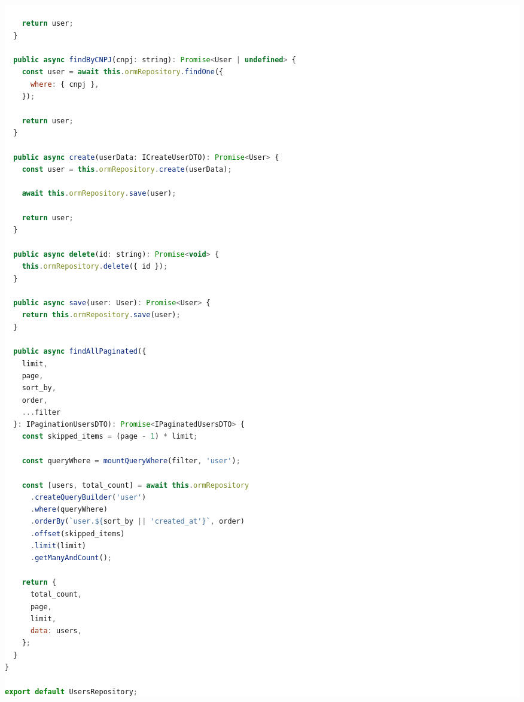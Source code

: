 ```jsx

    return user;
  }

  public async findByCNPJ(cnpj: string): Promise<User | undefined> {
    const user = await this.ormRepository.findOne({
      where: { cnpj },
    });

    return user;
  }

  public async create(userData: ICreateUserDTO): Promise<User> {
    const user = this.ormRepository.create(userData);

    await this.ormRepository.save(user);

    return user;
  }

  public async delete(id: string): Promise<void> {
    this.ormRepository.delete({ id });
  }

  public async save(user: User): Promise<User> {
    return this.ormRepository.save(user);
  }

  public async findAllPaginated({
    limit,
    page,
    sort_by,
    order,
    ...filter
  }: IPaginationUsersDTO): Promise<IPaginatedUsersDTO> {
    const skipped_items = (page - 1) * limit;

    const queryWhere = mountQueryWhere(filter, 'user');

    const [users, total_count] = await this.ormRepository
      .createQueryBuilder('user')
      .where(queryWhere)
      .orderBy(`user.${sort_by || 'created_at'}`, order)
      .offset(skipped_items)
      .limit(limit)
      .getManyAndCount();

    return {
      total_count,
      page,
      limit,
      data: users,
    };
  }
}

export default UsersRepository;
```

